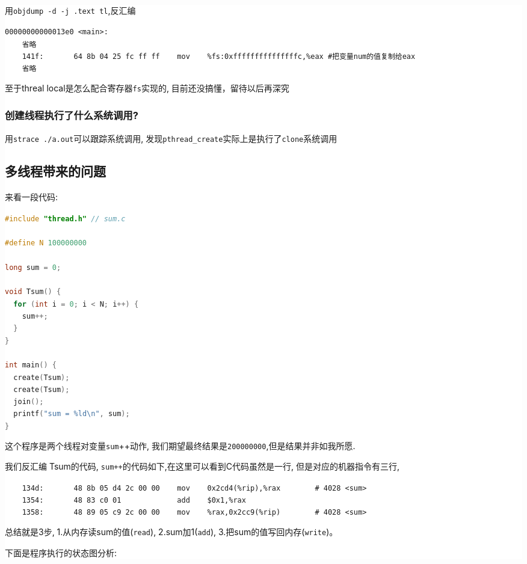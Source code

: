 用`objdump -d -j .text tl`,反汇编
```
00000000000013e0 <main>:
    省略
    141f:       64 8b 04 25 fc ff ff    mov    %fs:0xfffffffffffffffc,%eax #把变量num的值复制给eax
    省略
```
至于threal local是怎么配合寄存器`fs`实现的, 目前还没搞懂，留待以后再深究


### 创建线程执行了什么系统调用?
用`strace ./a.out`可以跟踪系统调用, 发现`pthread_create`实际上是执行了`clone`系统调用


## 多线程带来的问题

来看一段代码:
```C
#include "thread.h" // sum.c

#define N 100000000

long sum = 0;

void Tsum() {
  for (int i = 0; i < N; i++) {
    sum++;
  }
}

int main() {
  create(Tsum);
  create(Tsum);
  join();
  printf("sum = %ld\n", sum);
}
```
这个程序是两个线程对变量`sum`++动作, 我们期望最终结果是`200000000`,但是结果并非如我所愿.

我们反汇编 Tsum的代码, `sum++`的代码如下,在这里可以看到C代码虽然是一行, 但是对应的机器指令有三行, 
```
    134d:       48 8b 05 d4 2c 00 00    mov    0x2cd4(%rip),%rax        # 4028 <sum>
    1354:       48 83 c0 01             add    $0x1,%rax
    1358:       48 89 05 c9 2c 00 00    mov    %rax,0x2cc9(%rip)        # 4028 <sum>
``` 
总结就是3步, 1.从内存读sum的值(`read`), 2.sum加1(`add`), 3.把sum的值写回内存(`write`)。

下面是程序执行的状态图分析: